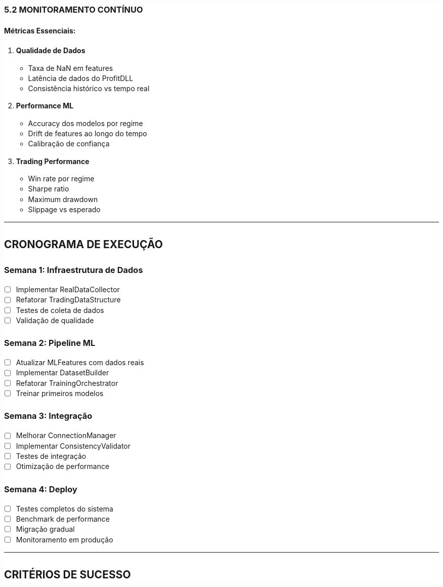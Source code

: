 ### **5.2 MONITORAMENTO CONTÍNUO**

#### **Métricas Essenciais:**
1. **Qualidade de Dados**
   - Taxa de NaN em features
   - Latência de dados do ProfitDLL
   - Consistência histórico vs tempo real

2. **Performance ML**
   - Accuracy dos modelos por regime
   - Drift de features ao longo do tempo
   - Calibração de confiança

3. **Trading Performance**
   - Win rate por regime
   - Sharpe ratio
   - Maximum drawdown
   - Slippage vs esperado

---

## CRONOGRAMA DE EXECUÇÃO

### **Semana 1: Infraestrutura de Dados**
- [ ] Implementar RealDataCollector
- [ ] Refatorar TradingDataStructure
- [ ] Testes de coleta de dados
- [ ] Validação de qualidade

### **Semana 2: Pipeline ML**
- [ ] Atualizar MLFeatures com dados reais
- [ ] Implementar DatasetBuilder
- [ ] Refatorar TrainingOrchestrator
- [ ] Treinar primeiros modelos

### **Semana 3: Integração**
- [ ] Melhorar ConnectionManager
- [ ] Implementar ConsistencyValidator
- [ ] Testes de integração
- [ ] Otimização de performance

### **Semana 4: Deploy**
- [ ] Testes completos do sistema
- [ ] Benchmark de performance
- [ ] Migração gradual
- [ ] Monitoramento em produção

---

## CRITÉRIOS DE SUCESSO
